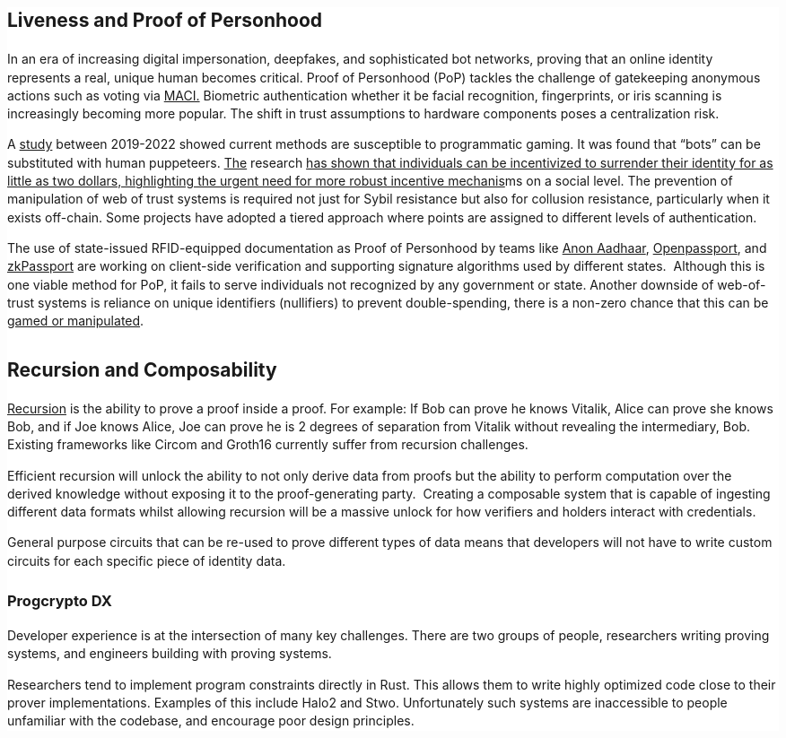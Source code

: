 ## Liveness and Proof of Personhood

In an era of increasing digital impersonation, deepfakes, and sophisticated bot networks, proving that an online identity represents a real, unique human becomes critical. Proof of Personhood (PoP) tackles the challenge of gatekeeping anonymous actions such as voting via [MACI.](https://maci.pse.dev/) Biometric authentication whether it be facial recognition, fingerprints, or iris scanning is increasingly becoming more popular. The shift in trust assumptions to hardware components poses a centralization risk.

A [study](https://ia601600.us.archive.org/35/items/elopio-papers/2024-compressed_to_0-annotated.pdf) between 2019-2022 showed current methods are susceptible to programmatic gaming. It was found that “bots” can be substituted with human puppeteers. [The](https://ia601600.us.archive.org/35/items/elopio-papers/2024-compressed_to_0-annotated.pdf) research [has shown that individuals can be incentivized to surrender their identity for as little as two dollars, highlighting the urgent need for more robust incentive mechanis](https://ia601600.us.archive.org/35/items/elopio-papers/2024-compressed_to_0-annotated.pdf)ms on a social level. The prevention of manipulation of web of trust systems is required not just for Sybil resistance but also for collusion resistance, particularly when it exists off-chain. Some projects have adopted a tiered approach where points are assigned to different levels of authentication.

The use of state-issued RFID-equipped documentation as Proof of Personhood by teams like [Anon Aadhaar](https://github.com/anon-aadhaar/anon-aadhaar), [Openpassport](https://www.openpassport.app/), and [zkPassport](https://zkpassport.id/) are working on client-side verification and supporting signature algorithms used by different states.  Although this is one viable method for PoP, it fails to serve individuals not recognized by any government or state. Another downside of web-of-trust systems is reliance on unique identifiers (nullifiers) to prevent double-spending, there is a non-zero chance that this can be [gamed or manipulated](https://www.youtube.com/watch?v=-mwUQp2qwjk).

## Recursion and Composability

[Recursion](https://www.youtube.com/watch?v=VmYpbFxBdtM) is the ability to prove a proof inside a proof. For example: If Bob can prove he knows Vitalik, Alice can prove she knows Bob, and if Joe knows Alice, Joe can prove he is 2 degrees of separation from Vitalik without revealing the intermediary, Bob. Existing frameworks like Circom and Groth16 currently suffer from recursion challenges.

Efficient recursion will unlock the ability to not only derive data from proofs but the ability to perform computation over the derived knowledge without exposing it to the proof-generating party.  Creating a composable system that is capable of ingesting different data formats whilst allowing recursion will be a massive unlock for how verifiers and holders interact with credentials.

General purpose circuits that can be re-used to prove different types of data means that developers will not have to write custom circuits for each specific piece of identity data.

### **Progcrypto DX**

Developer experience is at the intersection of many key challenges. There are two groups of people, researchers writing proving systems, and engineers building with proving systems.

Researchers tend to implement program constraints directly in Rust. This allows them to write highly optimized code close to their prover implementations. Examples of this include Halo2 and Stwo. Unfortunately such systems are inaccessible to people unfamiliar with the codebase, and encourage poor design principles.
